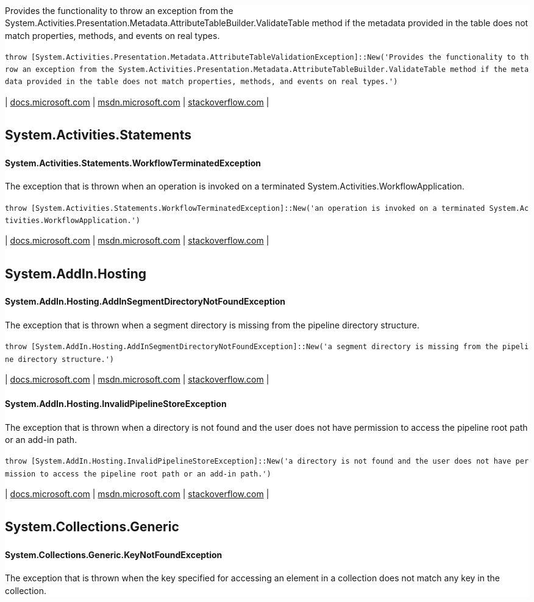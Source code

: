 Provides the functionality to throw an exception from the System.Activities.Presentation.Metadata.AttributeTableBuilder.ValidateTable method if the metadata provided in the table does not match properties, methods, and events on real types. 

    throw [System.Activities.Presentation.Metadata.AttributeTableValidationException]::New('Provides the functionality to throw an exception from the System.Activities.Presentation.Metadata.AttributeTableBuilder.ValidateTable method if the metadata provided in the table does not match properties, methods, and events on real types.')

| [docs.microsoft.com](https://docs.microsoft.com/en-us/dotnet/api/System.Activities.Presentation.Metadata.AttributeTableValidationException) | [msdn.microsoft.com](http://msdn.microsoft.com/en-us/library/System.Activities.Presentation.Metadata.AttributeTableValidationException.aspx) | [stackoverflow.com](http://stackoverflow.com/search?q=System.Activities.Presentation.Metadata.AttributeTableValidationException) |

## System.Activities.Statements
#### System.Activities.Statements.WorkflowTerminatedException

The exception that is thrown when an operation is invoked on a terminated System.Activities.WorkflowApplication.

    throw [System.Activities.Statements.WorkflowTerminatedException]::New('an operation is invoked on a terminated System.Activities.WorkflowApplication.')

| [docs.microsoft.com](https://docs.microsoft.com/en-us/dotnet/api/System.Activities.Statements.WorkflowTerminatedException) | [msdn.microsoft.com](http://msdn.microsoft.com/en-us/library/System.Activities.Statements.WorkflowTerminatedException.aspx) | [stackoverflow.com](http://stackoverflow.com/search?q=System.Activities.Statements.WorkflowTerminatedException) |

## System.AddIn.Hosting
#### System.AddIn.Hosting.AddInSegmentDirectoryNotFoundException

The exception that is thrown when a segment directory is missing from the pipeline directory structure.

    throw [System.AddIn.Hosting.AddInSegmentDirectoryNotFoundException]::New('a segment directory is missing from the pipeline directory structure.')

| [docs.microsoft.com](https://docs.microsoft.com/en-us/dotnet/api/System.AddIn.Hosting.AddInSegmentDirectoryNotFoundException) | [msdn.microsoft.com](http://msdn.microsoft.com/en-us/library/System.AddIn.Hosting.AddInSegmentDirectoryNotFoundException.aspx) | [stackoverflow.com](http://stackoverflow.com/search?q=System.AddIn.Hosting.AddInSegmentDirectoryNotFoundException) |

#### System.AddIn.Hosting.InvalidPipelineStoreException

The exception that is thrown when a directory is not found and the user does not have permission to access the pipeline root path or an add-in path.

    throw [System.AddIn.Hosting.InvalidPipelineStoreException]::New('a directory is not found and the user does not have permission to access the pipeline root path or an add-in path.')

| [docs.microsoft.com](https://docs.microsoft.com/en-us/dotnet/api/System.AddIn.Hosting.InvalidPipelineStoreException) | [msdn.microsoft.com](http://msdn.microsoft.com/en-us/library/System.AddIn.Hosting.InvalidPipelineStoreException.aspx) | [stackoverflow.com](http://stackoverflow.com/search?q=System.AddIn.Hosting.InvalidPipelineStoreException) |

## System.Collections.Generic
#### System.Collections.Generic.KeyNotFoundException

The exception that is thrown when the key specified for accessing an element in a collection does not match any key in the collection.
